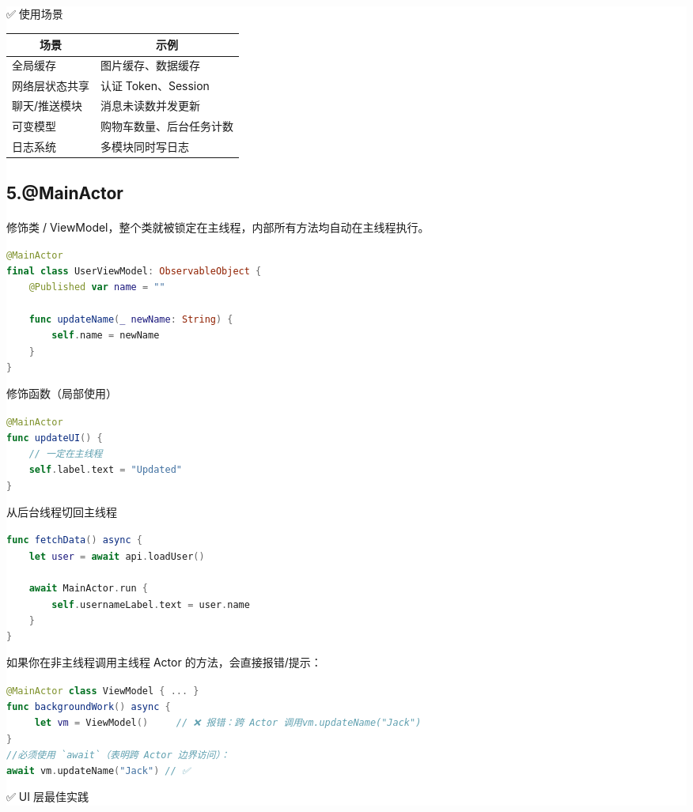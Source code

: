 ✅ 使用场景

|场景|示例|
|---|---|
|全局缓存|图片缓存、数据缓存|
|网络层状态共享|认证 Token、Session|
|聊天/推送模块|消息未读数并发更新|
|可变模型|购物车数量、后台任务计数|
|日志系统|多模块同时写日志|
## 5.@MainActor
修饰类 / ViewModel，整个类就被锁定在主线程，内部所有方法均自动在主线程执行。
```swift
@MainActor
final class UserViewModel: ObservableObject {
    @Published var name = ""

    func updateName(_ newName: String) {
        self.name = newName
    }
}
```
修饰函数（局部使用）
```swift
@MainActor
func updateUI() {
    // 一定在主线程
    self.label.text = "Updated"
}
```
从后台线程切回主线程
```swift
func fetchData() async {
    let user = await api.loadUser()

    await MainActor.run {
        self.usernameLabel.text = user.name
    }
}
```
如果你在非主线程调用主线程 Actor 的方法，会直接报错/提示：
```swift
@MainActor class ViewModel { ... }  
func backgroundWork() async {
     let vm = ViewModel()     // ❌ 报错：跨 Actor 调用vm.updateName("Jack") 
}
//必须使用 `await`（表明跨 Actor 边界访问）：
await vm.updateName("Jack") // ✅
``` 
✅ UI 层最佳实践
